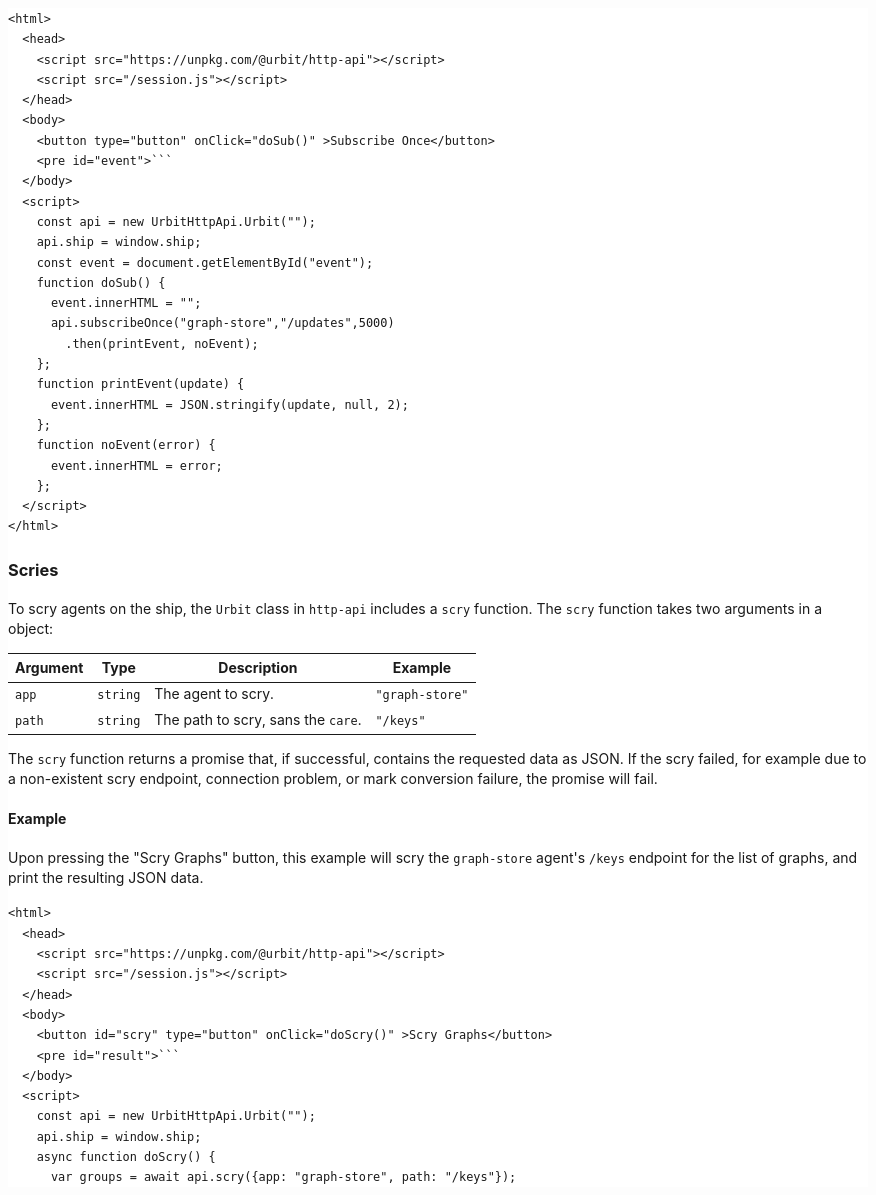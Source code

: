 ````
<html>
  <head>
    <script src="https://unpkg.com/@urbit/http-api"></script>
    <script src="/session.js"></script>
  </head>
  <body>
    <button type="button" onClick="doSub()" >Subscribe Once</button>
    <pre id="event">```
  </body>
  <script>
    const api = new UrbitHttpApi.Urbit("");
    api.ship = window.ship;
    const event = document.getElementById("event");
    function doSub() {
      event.innerHTML = "";
      api.subscribeOnce("graph-store","/updates",5000)
        .then(printEvent, noEvent);
    };
    function printEvent(update) {
      event.innerHTML = JSON.stringify(update, null, 2);
    };
    function noEvent(error) {
      event.innerHTML = error;
    };
  </script>
</html>
````

### Scries

To scry agents on the ship, the `Urbit` class in `http-api` includes a `scry` function.
The `scry` function takes two arguments in a object:

| Argument | Type     | Description                        | Example         |
| -------- | -------- | ---------------------------------- | --------------- |
| `app`    | `string` | The agent to scry.                 | `"graph-store"` |
| `path`   | `string` | The path to scry, sans the `care`. | `"/keys"`       |

The `scry` function returns a promise that, if successful, contains the
requested data as JSON. If the scry failed, for example due to a non-existent
scry endpoint, connection problem, or mark conversion failure, the promise will
fail.

#### Example

Upon pressing the "Scry Graphs" button, this example will scry the `graph-store`
agent's `/keys` endpoint for the list of graphs, and print the resulting JSON
data.

````
<html>
  <head>
    <script src="https://unpkg.com/@urbit/http-api"></script>
    <script src="/session.js"></script>
  </head>
  <body>
    <button id="scry" type="button" onClick="doScry()" >Scry Graphs</button>
    <pre id="result">```
  </body>
  <script>
    const api = new UrbitHttpApi.Urbit("");
    api.ship = window.ship;
    async function doScry() {
      var groups = await api.scry({app: "graph-store", path: "/keys"});
````